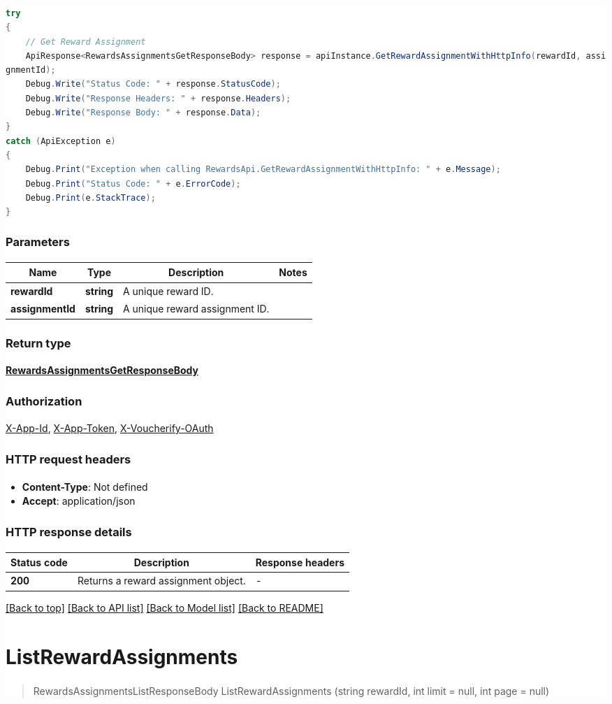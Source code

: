 ```csharp
try
{
    // Get Reward Assignment
    ApiResponse<RewardsAssignmentsGetResponseBody> response = apiInstance.GetRewardAssignmentWithHttpInfo(rewardId, assignmentId);
    Debug.Write("Status Code: " + response.StatusCode);
    Debug.Write("Response Headers: " + response.Headers);
    Debug.Write("Response Body: " + response.Data);
}
catch (ApiException e)
{
    Debug.Print("Exception when calling RewardsApi.GetRewardAssignmentWithHttpInfo: " + e.Message);
    Debug.Print("Status Code: " + e.ErrorCode);
    Debug.Print(e.StackTrace);
}
```

### Parameters

| Name | Type | Description | Notes |
|------|------|-------------|-------|
| **rewardId** | **string** | A unique reward ID. |  |
| **assignmentId** | **string** | A unique reward assignment ID. |  |

### Return type

[**RewardsAssignmentsGetResponseBody**](RewardsAssignmentsGetResponseBody.md)

### Authorization

[X-App-Id](../README.md#X-App-Id), [X-App-Token](../README.md#X-App-Token), [X-Voucherify-OAuth](../README.md#X-Voucherify-OAuth)

### HTTP request headers

 - **Content-Type**: Not defined
 - **Accept**: application/json


### HTTP response details
| Status code | Description | Response headers |
|-------------|-------------|------------------|
| **200** | Returns a reward assignment object. |  -  |

[[Back to top]](#) [[Back to API list]](../../README.md#documentation-for-api-endpoints) [[Back to Model list]](../../README.md#documentation-for-models) [[Back to README]](../../README.md)

<a id="listrewardassignments"></a>
# **ListRewardAssignments**
> RewardsAssignmentsListResponseBody ListRewardAssignments (string rewardId, int limit = null, int page = null)
